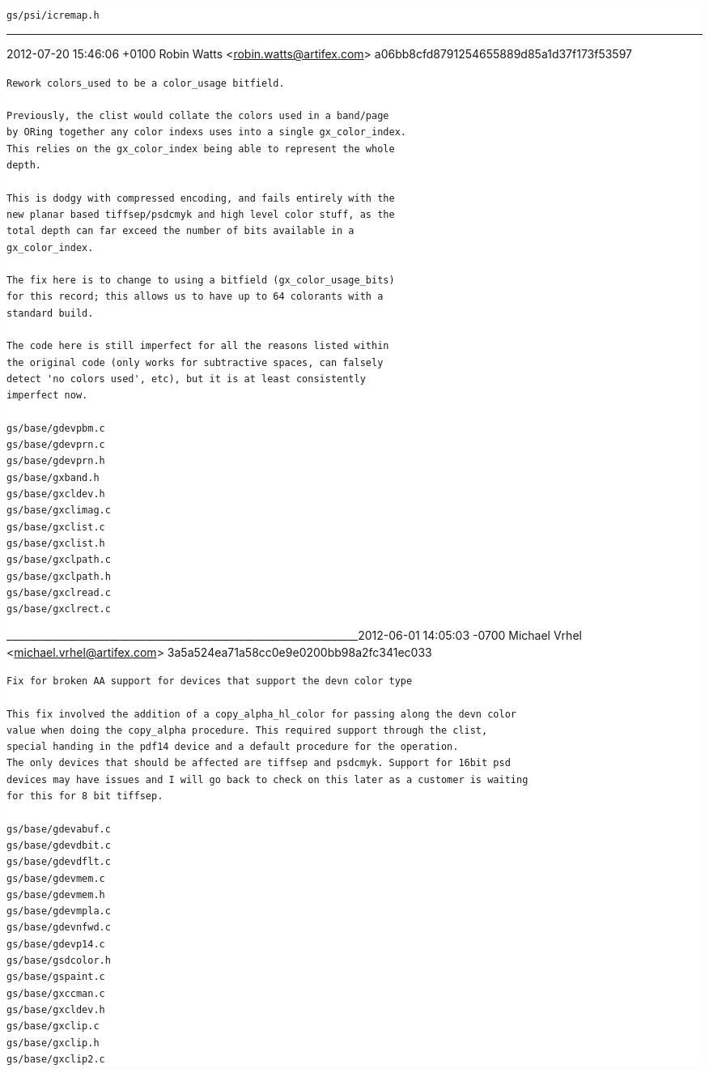     gs/psi/icremap.h

------------------------------------
2012-07-20 15:46:06 +0100
Robin Watts <[robin.watts@artifex.com](mailto:robin.watts@artifex.com)>
a06bb8cfd8791254655889d85a1d37f173f53597

    Rework colors_used to be a color_usage bitfield.

    Previously, the clist would collate the colors used in a band/page
    by ORing together any color indexs uses into a single gx_color_index.
    This relies on the gx_color_index being able to represent the whole
    depth.

    This is dodgy with compressed encoding, and fails entirely with the
    new planar based tiffsep/psdcmyk and high level color stuff, as the
    total depth can far exceed the number of bits available in a
    gx_color_index.

    The fix here is to change to using a bitfield (gx_color_usage_bits)
    for this record; this allows us to have up to 64 colorants with a
    standard build.

    The code here is still imperfect for all the reasons listed within
    the original code (only works for subtractive spaces, can falsely
    detect 'no colors used', etc), but it is at least consistently
    imperfect now.

    gs/base/gdevpbm.c
    gs/base/gdevprn.c
    gs/base/gdevprn.h
    gs/base/gxband.h
    gs/base/gxcldev.h
    gs/base/gxclimag.c
    gs/base/gxclist.c
    gs/base/gxclist.h
    gs/base/gxclpath.c
    gs/base/gxclpath.h
    gs/base/gxclread.c
    gs/base/gxclrect.c
____________________________________________________________________2012-06-01 14:05:03 -0700
Michael Vrhel <[michael.vrhel@artifex.com](mailto:michael.vrhel@artifex.com)>
3a5a524ea71a58cc0e9e0200bb98a2fc341ec033

    Fix for broken AA support for devices that support the devn color type

    This fix involved the addition of a copy_alpha_hl_color for passing along the devn color
    value when doing the copy_alpha procedure. This required support through the clist,
    special handing in the pdf14 device and a default procedure for the operation.
    The only devices that should be affected are tiffsep and psdcmyk. Support for 16bit psd
    devices may have issues and I will go back to check on this later as a customer is waiting
    for this for 8 bit tiffsep.

    gs/base/gdevabuf.c
    gs/base/gdevdbit.c
    gs/base/gdevdflt.c
    gs/base/gdevmem.c
    gs/base/gdevmem.h
    gs/base/gdevmpla.c
    gs/base/gdevnfwd.c
    gs/base/gdevp14.c
    gs/base/gsdcolor.h
    gs/base/gspaint.c
    gs/base/gxccman.c
    gs/base/gxcldev.h
    gs/base/gxclip.c
    gs/base/gxclip.h
    gs/base/gxclip2.c